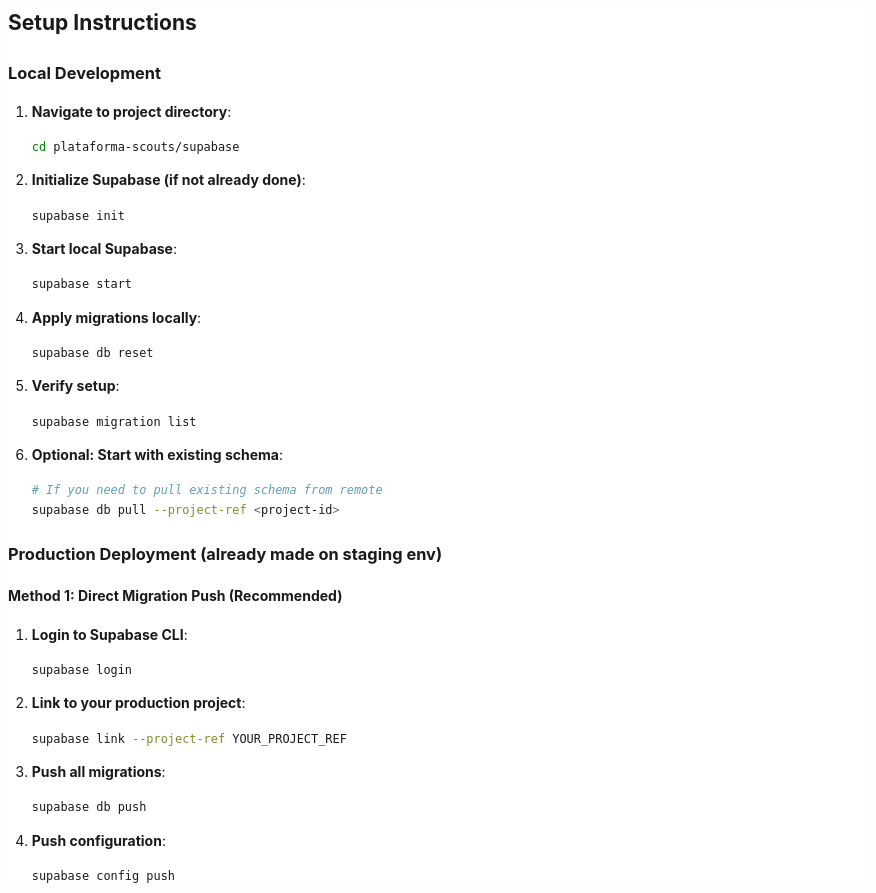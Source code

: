 ## Setup Instructions

### Local Development

1. **Navigate to project directory**:
   ```bash
   cd plataforma-scouts/supabase
   ```

2. **Initialize Supabase (if not already done)**:
   ```bash
   supabase init
   ```

3. **Start local Supabase**:
   ```bash
   supabase start
   ```

4. **Apply migrations locally**:
   ```bash
   supabase db reset
   ```

5. **Verify setup**:

   ```bash
   supabase migration list
   ```

6. **Optional: Start with existing schema**:

   ```bash
   # If you need to pull existing schema from remote
   supabase db pull --project-ref <project-id>
   ```

### Production Deployment (already made on staging env)

#### Method 1: Direct Migration Push (Recommended)

1. **Login to Supabase CLI**:
   ```bash
   supabase login
   ```

2. **Link to your production project**:
   ```bash
   supabase link --project-ref YOUR_PROJECT_REF
   ```

3. **Push all migrations**:
   ```bash
   supabase db push
   ```

4. **Push configuration**:
   ```bash
   supabase config push
   ```
